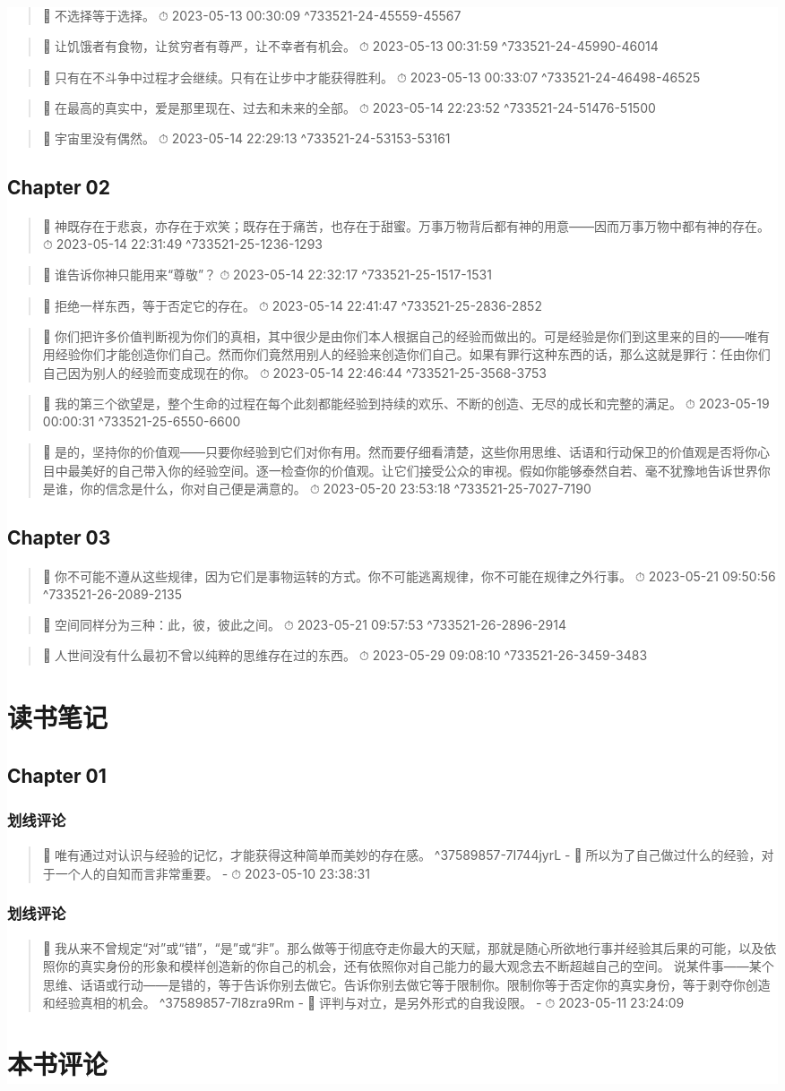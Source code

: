 > 📌 不选择等于选择。 
> ⏱ 2023-05-13 00:30:09 ^733521-24-45559-45567

> 📌 让饥饿者有食物，让贫穷者有尊严，让不幸者有机会。 
> ⏱ 2023-05-13 00:31:59 ^733521-24-45990-46014

> 📌 只有在不斗争中过程才会继续。只有在让步中才能获得胜利。 
> ⏱ 2023-05-13 00:33:07 ^733521-24-46498-46525

> 📌 在最高的真实中，爱是那里现在、过去和未来的全部。 
> ⏱ 2023-05-14 22:23:52 ^733521-24-51476-51500

> 📌 宇宙里没有偶然。 
> ⏱ 2023-05-14 22:29:13 ^733521-24-53153-53161

## Chapter 02

> 📌 神既存在于悲哀，亦存在于欢笑；既存在于痛苦，也存在于甜蜜。万事万物背后都有神的用意——因而万事万物中都有神的存在。 
> ⏱ 2023-05-14 22:31:49 ^733521-25-1236-1293

> 📌 谁告诉你神只能用来“尊敬”？ 
> ⏱ 2023-05-14 22:32:17 ^733521-25-1517-1531

> 📌 拒绝一样东西，等于否定它的存在。 
> ⏱ 2023-05-14 22:41:47 ^733521-25-2836-2852

> 📌 你们把许多价值判断视为你们的真相，其中很少是由你们本人根据自己的经验而做出的。可是经验是你们到这里来的目的——唯有用经验你们才能创造你们自己。然而你们竟然用别人的经验来创造你们自己。如果有罪行这种东西的话，那么这就是罪行：任由你们自己因为别人的经验而变成现在的你。 
> ⏱ 2023-05-14 22:46:44 ^733521-25-3568-3753

> 📌 我的第三个欲望是，整个生命的过程在每个此刻都能经验到持续的欢乐、不断的创造、无尽的成长和完整的满足。 
> ⏱ 2023-05-19 00:00:31 ^733521-25-6550-6600

> 📌 是的，坚持你的价值观——只要你经验到它们对你有用。然而要仔细看清楚，这些你用思维、话语和行动保卫的价值观是否将你心目中最美好的自己带入你的经验空间。逐一检查你的价值观。让它们接受公众的审视。假如你能够泰然自若、毫不犹豫地告诉世界你是谁，你的信念是什么，你对自己便是满意的。 
> ⏱ 2023-05-20 23:53:18 ^733521-25-7027-7190

## Chapter 03

> 📌 你不可能不遵从这些规律，因为它们是事物运转的方式。你不可能逃离规律，你不可能在规律之外行事。 
> ⏱ 2023-05-21 09:50:56 ^733521-26-2089-2135

> 📌 空间同样分为三种：此，彼，彼此之间。 
> ⏱ 2023-05-21 09:57:53 ^733521-26-2896-2914

> 📌 人世间没有什么最初不曾以纯粹的思维存在过的东西。 
> ⏱ 2023-05-29 09:08:10 ^733521-26-3459-3483

# 读书笔记

## Chapter 01

### 划线评论
> 📌 唯有通过对认识与经验的记忆，才能获得这种简单而美妙的存在感。  ^37589857-7I744jyrL
    - 💭 所以为了自己做过什么的经验，对于一个人的自知而言非常重要。
    - ⏱ 2023-05-10 23:38:31

### 划线评论
> 📌 我从来不曾规定“对”或“错”，“是”或“非”。那么做等于彻底夺走你最大的天赋，那就是随心所欲地行事并经验其后果的可能，以及依照你的真实身份的形象和模样创造新的你自己的机会，还有依照你对自己能力的最大观念去不断超越自己的空间。
说某件事——某个思维、话语或行动——是错的，等于告诉你别去做它。告诉你别去做它等于限制你。限制你等于否定你的真实身份，等于剥夺你创造和经验真相的机会。  ^37589857-7I8zra9Rm
    - 💭 评判与对立，是另外形式的自我设限。
    - ⏱ 2023-05-11 23:24:09
   
# 本书评论
